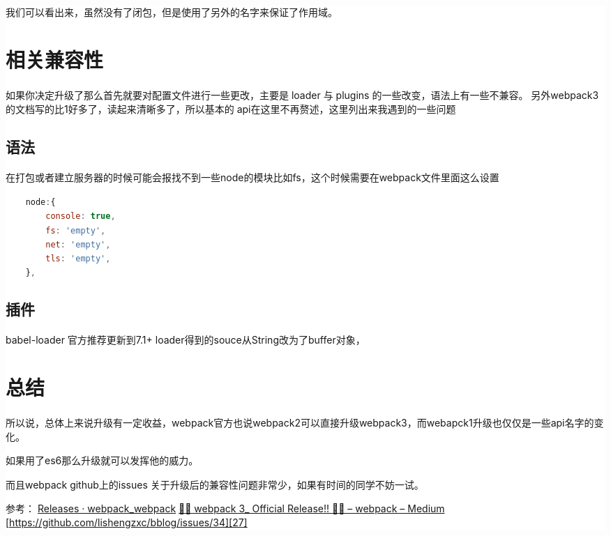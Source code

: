 我们可以看出来，虽然没有了闭包，但是使用了另外的名字来保证了作用域。





# 相关兼容性
如果你决定升级了那么首先就要对配置文件进行一些更改，主要是 loader 与 plugins 的一些改变，语法上有一些不兼容。
另外webpack3的文档写的比1好多了，读起来清晰多了，所以基本的	api在这里不再赘述，这里列出来我遇到的一些问题
## 语法
在打包或者建立服务器的时候可能会报找不到一些node的模块比如fs，这个时候需要在webpack文件里面这么设置
```javascript
	node:{
        console: true,
        fs: 'empty',
        net: 'empty',
        tls: 'empty',
    },
```
## 插件
babel-loader 官方推荐更新到7.1+
loader得到的souce从String改为了buffer对象，


# 总结
所以说，总体上来说升级有一定收益，webpack官方也说webpack2可以直接升级webpack3，而webapck1升级也仅仅是一些api名字的变化。

如果用了es6那么升级就可以发挥他的威力。

而且webpack github上的issues 关于升级后的兼容性问题非常少，如果有时间的同学不妨一试。




参考：
[Releases · webpack_webpack][25]
[🍾🚀 webpack 3_ Official Release!! 🚀🍾 – webpack – Medium][26]
[https://github.com/lishengzxc/bblog/issues/34][27]


  [1]: http://odf9m3avc.bkt.clouddn.com/webpack1.jpeg
  [2]: http://odf9m3avc.bkt.clouddn.com/webpack2.jpeg
  [3]: http://odf9m3avc.bkt.clouddn.com/WechatIMG5.jpeg
  [4]: http://odf9m3avc.bkt.clouddn.com/WechatIMG4.jpeg
  [5]: http://odf9m3avc.bkt.clouddn.com/c15d6d87ba59982405c8195ef4e0020e.jpeg
  [6]: http://odf9m3avc.bkt.clouddn.com/WechatIMG6.jpeg
  [7]: http://odf9m3avc.bkt.clouddn.com/webapck3-time.jpg
  [8]: http://odf9m3avc.bkt.clouddn.com/webpack3.0%E6%95%88%E6%9E%9C%E5%9B%BE.png
  [9]: http://odf9m3avc.bkt.clouddn.com/webapck3.jpeg
  [10]: http://odf9m3avc.bkt.clouddn.com/webpack1.13-220s.png
  [11]: http://odf9m3avc.bkt.clouddn.com/hold2.png
  [12]: http://odf9m3avc.bkt.clouddn.com/hold1.png
  [13]: http://odf9m3avc.bkt.clouddn.com/note/20es6-webpack2.png "es6-webpack2"
  [14]: http://odf9m3avc.bkt.clouddn.com/note/20es6-webpack2.png "es6-webpack2"
  [15]: http://odf9m3avc.bkt.clouddn.com/note/20es6-webpack3.png "es6-webpack3"
  [16]: http://odf9m3avc.bkt.clouddn.com/note/20esmodule-webpack2.png "esmodule-webpack2"
  [17]: http://odf9m3avc.bkt.clouddn.com/note/20esmodule-webpack3.png "esmodule-webpack3"
  [18]: http://odf9m3avc.bkt.clouddn.com/note/20esmodule-webapck1.png "esmodule-webapck1"
  [19]: http://odf9m3avc.bkt.clouddn.com/note/20%E6%83%8A%E4%B8%8D%E6%83%8A%E5%96%9C.jpg "惊不惊喜"
  [20]: http://odf9m3avc.bkt.clouddn.com/note/20es6-webpack1.png "es6-webpack1"
  [21]: http://odf9m3avc.bkt.clouddn.com/note/20es5-webpack1.png "es5-webpack1"
  [22]: http://odf9m3avc.bkt.clouddn.com/note/20webpack2-getter.png "webpack2-getter"
  [23]: http://odf9m3avc.bkt.clouddn.com/note/20es6-webpack3.png "es6-webpack3"
  [24]: http://odf9m3avc.bkt.clouddn.com/note/20webpack3-sco.png "webpack3-sco"
  [25]: https://github.com/webpack/webpack/releases?after=v2.2.0-rc.0
  [26]: https://medium.com/webpack/webpack-3-official-release-15fd2dd8f07b
  [27]: https://github.com/lishengzxc/bblog/issues/34